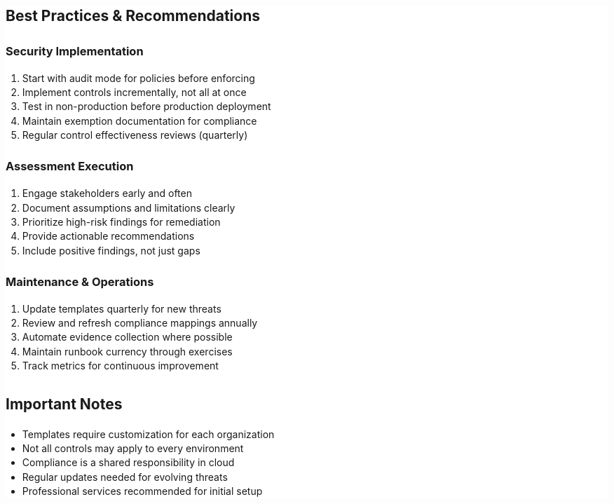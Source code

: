 ## Best Practices & Recommendations

### Security Implementation
1. Start with audit mode for policies before enforcing
2. Implement controls incrementally, not all at once
3. Test in non-production before production deployment
4. Maintain exemption documentation for compliance
5. Regular control effectiveness reviews (quarterly)

### Assessment Execution
1. Engage stakeholders early and often
2. Document assumptions and limitations clearly
3. Prioritize high-risk findings for remediation
4. Provide actionable recommendations
5. Include positive findings, not just gaps

### Maintenance & Operations
1. Update templates quarterly for new threats
2. Review and refresh compliance mappings annually
3. Automate evidence collection where possible
4. Maintain runbook currency through exercises
5. Track metrics for continuous improvement

## Important Notes

- Templates require customization for each organization
- Not all controls may apply to every environment
- Compliance is a shared responsibility in cloud
- Regular updates needed for evolving threats
- Professional services recommended for initial setup